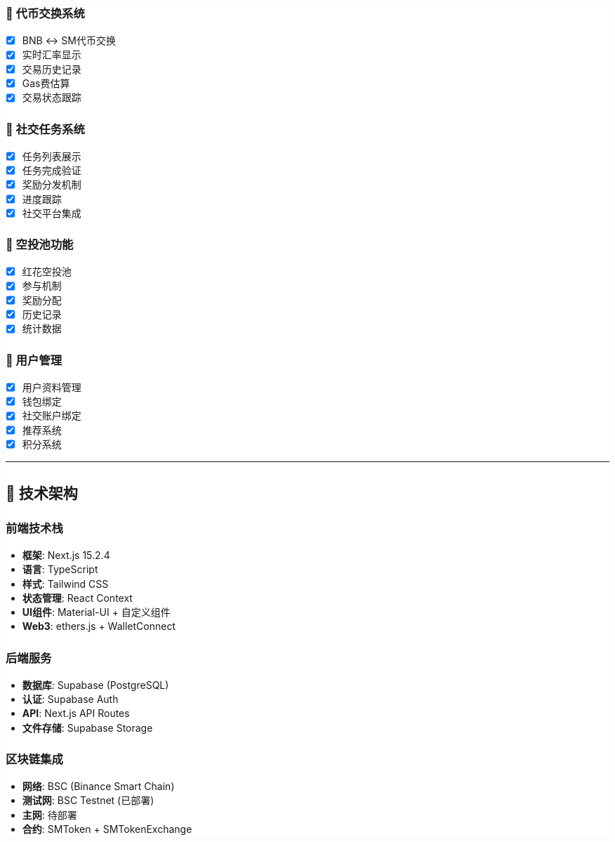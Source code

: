 ### 🔄 代币交换系统
- [x] BNB ↔ SM代币交换
- [x] 实时汇率显示
- [x] 交易历史记录
- [x] Gas费估算
- [x] 交易状态跟踪

### 🎯 社交任务系统
- [x] 任务列表展示
- [x] 任务完成验证
- [x] 奖励分发机制
- [x] 进度跟踪
- [x] 社交平台集成

### 🎁 空投池功能
- [x] 红花空投池
- [x] 参与机制
- [x] 奖励分配
- [x] 历史记录
- [x] 统计数据

### 👤 用户管理
- [x] 用户资料管理
- [x] 钱包绑定
- [x] 社交账户绑定
- [x] 推荐系统
- [x] 积分系统

---

## 🔧 技术架构

### 前端技术栈
- **框架**: Next.js 15.2.4
- **语言**: TypeScript
- **样式**: Tailwind CSS
- **状态管理**: React Context
- **UI组件**: Material-UI + 自定义组件
- **Web3**: ethers.js + WalletConnect

### 后端服务
- **数据库**: Supabase (PostgreSQL)
- **认证**: Supabase Auth
- **API**: Next.js API Routes
- **文件存储**: Supabase Storage

### 区块链集成
- **网络**: BSC (Binance Smart Chain)
- **测试网**: BSC Testnet (已部署)
- **主网**: 待部署
- **合约**: SMToken + SMTokenExchange
